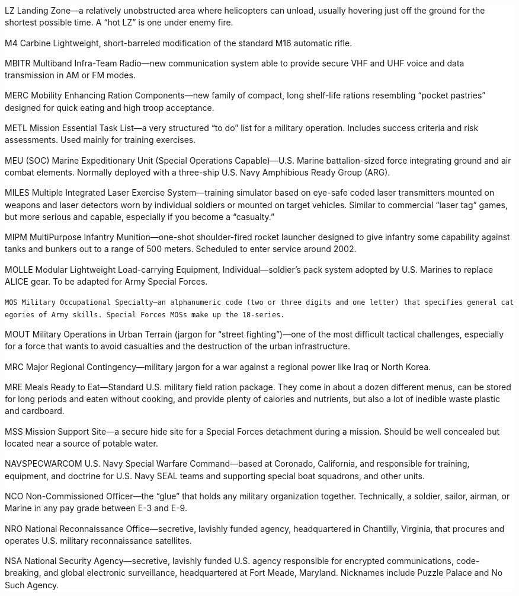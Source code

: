 LZ Landing Zone—a relatively unobstructed area where helicopters can unload, usually hovering just off the ground for the shortest possible time. A “hot LZ” is one under enemy fire.

M4 Carbine Lightweight, short-barreled modification of the standard M16 automatic rifle.

MBITR Multiband Infra-Team Radio—new communication system able to provide secure VHF and UHF voice and data transmission in AM or FM modes.

MERC Mobility Enhancing Ration Components—new family of compact, long shelf-life rations resembling “pocket pastries” designed for quick eating and high troop acceptance.

METL Mission Essential Task List—a very structured “to do” list for a military operation. Includes success criteria and risk assessments. Used mainly for training exercises.

MEU (SOC) Marine Expeditionary Unit (Special Operations Capable)—U.S. Marine battalion-sized force integrating ground and air combat elements. Normally deployed with a three-ship U.S. Navy Amphibious Ready Group (ARG).

MILES Multiple Integrated Laser Exercise System—training simulator based on eye-safe coded laser transmitters mounted on weapons and laser detectors worn by individual soldiers or mounted on target vehicles. Similar to commercial “laser tag” games, but more serious and capable, especially if you become a “casualty.”

MIPM MultiPurpose Infantry Munition—one-shot shoulder-fired rocket launcher designed to give infantry some capability against tanks and bunkers out to a range of 500 meters. Scheduled to enter service around 2002.

MOLLE Modular Lightweight Load-carrying Equipment, Individual—soldier’s pack system adopted by U.S. Marines to replace ALICE gear. To be adapted for Army Special Forces.

    MOS Military Occupational Specialty—an alphanumeric code (two or three digits and one letter) that specifies general categories of Army skills. Special Forces MOSs make up the 18-series.

MOUT Military Operations in Urban Terrain (jargon for “street fighting”)—one of the most difficult tactical challenges, especially for a force that wants to avoid casualties and the destruction of the urban infrastructure.

MRC Major Regional Contingency—military jargon for a war against a regional power like Iraq or North Korea.

MRE Meals Ready to Eat—Standard U.S. military field ration package. They come in about a dozen different menus, can be stored for long periods and eaten without cooking, and provide plenty of calories and nutrients, but also a lot of inedible waste plastic and cardboard.

MSS Mission Support Site—a secure hide site for a Special Forces detachment during a mission. Should be well concealed but located near a source of potable water.

NAVSPECWARCOM U.S. Navy Special Warfare Command—based at Coronado, California, and responsible for training, equipment, and doctrine for U.S. Navy SEAL teams and supporting special boat squadrons, and other units.

NCO Non-Commissioned Officer—the “glue” that holds any military organization together. Technically, a soldier, sailor, airman, or Marine in any pay grade between E-3 and E-9.

NRO National Reconnaissance Office—secretive, lavishly funded agency, headquartered in Chantilly, Virginia, that procures and operates U.S. military reconnaissance satellites.

NSA National Security Agency—secretive, lavishly funded U.S. agency responsible for encrypted communications, code-breaking, and global electronic surveillance, headquartered at Fort Meade, Maryland. Nicknames include Puzzle Palace and No Such Agency.
